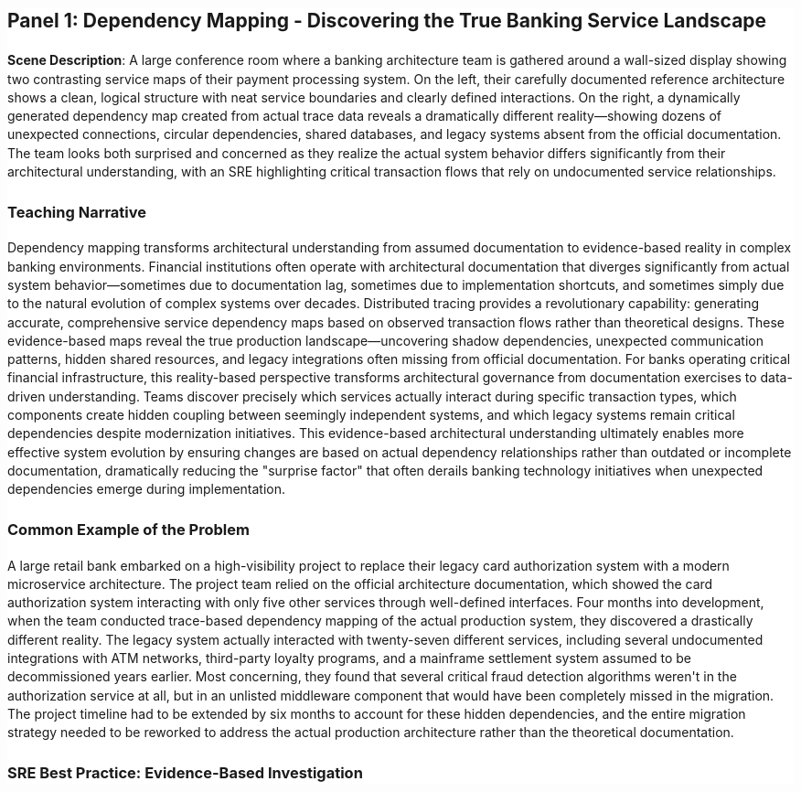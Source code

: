 ## Panel 1: Dependency Mapping - Discovering the True Banking Service Landscape

**Scene Description**: A large conference room where a banking architecture team is gathered around a wall-sized display showing two contrasting service maps of their payment processing system. On the left, their carefully documented reference architecture shows a clean, logical structure with neat service boundaries and clearly defined interactions. On the right, a dynamically generated dependency map created from actual trace data reveals a dramatically different reality—showing dozens of unexpected connections, circular dependencies, shared databases, and legacy systems absent from the official documentation. The team looks both surprised and concerned as they realize the actual system behavior differs significantly from their architectural understanding, with an SRE highlighting critical transaction flows that rely on undocumented service relationships.

### Teaching Narrative

Dependency mapping transforms architectural understanding from assumed documentation to evidence-based reality in complex banking environments. Financial institutions often operate with architectural documentation that diverges significantly from actual system behavior—sometimes due to documentation lag, sometimes due to implementation shortcuts, and sometimes simply due to the natural evolution of complex systems over decades. Distributed tracing provides a revolutionary capability: generating accurate, comprehensive service dependency maps based on observed transaction flows rather than theoretical designs. These evidence-based maps reveal the true production landscape—uncovering shadow dependencies, unexpected communication patterns, hidden shared resources, and legacy integrations often missing from official documentation. For banks operating critical financial infrastructure, this reality-based perspective transforms architectural governance from documentation exercises to data-driven understanding. Teams discover precisely which services actually interact during specific transaction types, which components create hidden coupling between seemingly independent systems, and which legacy systems remain critical dependencies despite modernization initiatives. This evidence-based architectural understanding ultimately enables more effective system evolution by ensuring changes are based on actual dependency relationships rather than outdated or incomplete documentation, dramatically reducing the "surprise factor" that often derails banking technology initiatives when unexpected dependencies emerge during implementation.

### Common Example of the Problem

A large retail bank embarked on a high-visibility project to replace their legacy card authorization system with a modern microservice architecture. The project team relied on the official architecture documentation, which showed the card authorization system interacting with only five other services through well-defined interfaces. Four months into development, when the team conducted trace-based dependency mapping of the actual production system, they discovered a drastically different reality. The legacy system actually interacted with twenty-seven different services, including several undocumented integrations with ATM networks, third-party loyalty programs, and a mainframe settlement system assumed to be decommissioned years earlier. Most concerning, they found that several critical fraud detection algorithms weren't in the authorization service at all, but in an unlisted middleware component that would have been completely missed in the migration. The project timeline had to be extended by six months to account for these hidden dependencies, and the entire migration strategy needed to be reworked to address the actual production architecture rather than the theoretical documentation.

### SRE Best Practice: Evidence-Based Investigation
